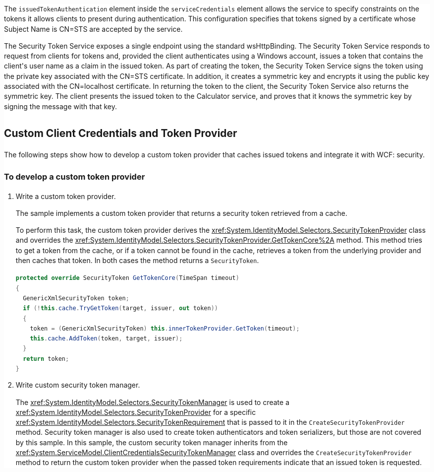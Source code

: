 The `issuedTokenAuthentication` element inside the `serviceCredentials` element allows the service to specify constraints on the tokens it allows clients to present during authentication. This configuration specifies that tokens signed by a certificate whose Subject Name is CN=STS are accepted by the service.

The Security Token Service exposes a single endpoint using the standard wsHttpBinding. The Security Token Service responds to request from clients for tokens and, provided the client authenticates using a Windows account, issues a token that contains the client's user name as a claim in the issued token. As part of creating the token, the Security Token Service signs the token using the private key associated with the CN=STS certificate. In addition, it creates a symmetric key and encrypts it using the public key associated with the CN=localhost certificate. In returning the token to the client, the Security Token Service also returns the symmetric key. The client presents the issued token to the Calculator service, and proves that it knows the symmetric key by signing the message with that key.

## Custom Client Credentials and Token Provider

The following steps show how to develop a custom token provider that caches issued tokens and integrate it with WCF: security.

### To develop a custom token provider

1. Write a custom token provider.

     The sample implements a custom token provider that returns a security token retrieved from a cache.

     To perform this task, the custom token provider derives the <xref:System.IdentityModel.Selectors.SecurityTokenProvider> class and overrides the <xref:System.IdentityModel.Selectors.SecurityTokenProvider.GetTokenCore%2A> method. This method tries to get a token from the cache, or if a token cannot be found in the cache, retrieves a token from the underlying provider and then caches that token. In both cases the method returns a `SecurityToken`.

    ```csharp
    protected override SecurityToken GetTokenCore(TimeSpan timeout)
    {
      GenericXmlSecurityToken token;
      if (!this.cache.TryGetToken(target, issuer, out token))
      {
        token = (GenericXmlSecurityToken) this.innerTokenProvider.GetToken(timeout);
        this.cache.AddToken(token, target, issuer);
      }
      return token;
    }
    ```

2. Write custom security token manager.

     The <xref:System.IdentityModel.Selectors.SecurityTokenManager> is used to create a <xref:System.IdentityModel.Selectors.SecurityTokenProvider> for a specific <xref:System.IdentityModel.Selectors.SecurityTokenRequirement> that is passed to it in the `CreateSecurityTokenProvider` method. Security token manager is also used to create token authenticators and token serializers, but those are not covered by this sample. In this sample, the custom security token manager inherits from the <xref:System.ServiceModel.ClientCredentialsSecurityTokenManager> class and overrides the `CreateSecurityTokenProvider` method to return the custom token provider when the passed token requirements indicate that an issued token is requested.
